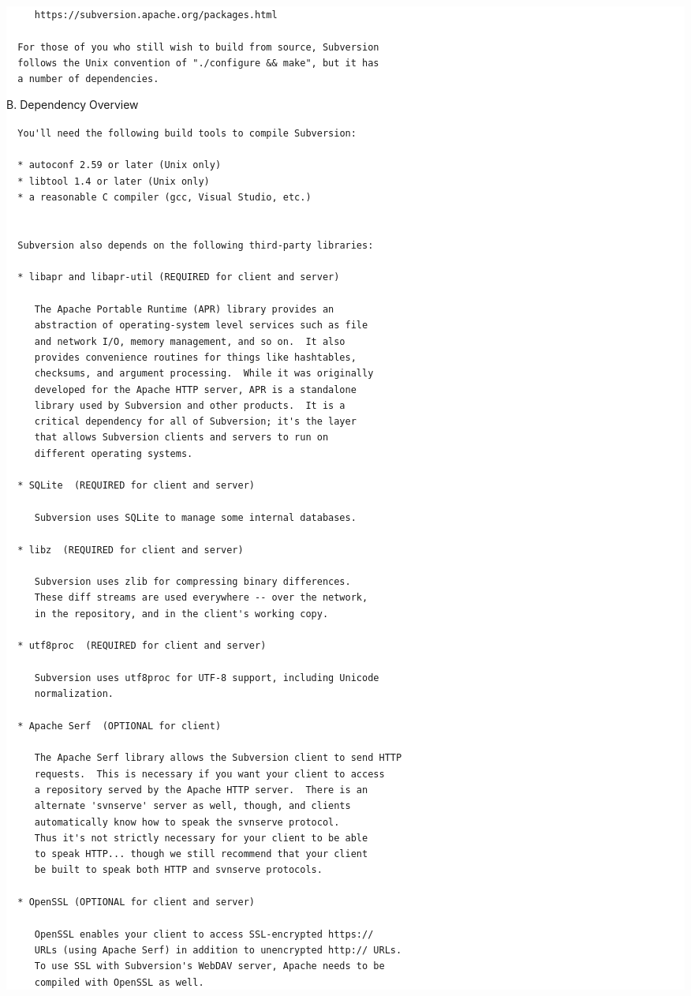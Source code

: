          https://subversion.apache.org/packages.html

      For those of you who still wish to build from source, Subversion
      follows the Unix convention of "./configure && make", but it has
      a number of dependencies.


  B. Dependency Overview

      You'll need the following build tools to compile Subversion:

      * autoconf 2.59 or later (Unix only)
      * libtool 1.4 or later (Unix only)
      * a reasonable C compiler (gcc, Visual Studio, etc.)


      Subversion also depends on the following third-party libraries:

      * libapr and libapr-util (REQUIRED for client and server)

         The Apache Portable Runtime (APR) library provides an
         abstraction of operating-system level services such as file
         and network I/O, memory management, and so on.  It also
         provides convenience routines for things like hashtables,
         checksums, and argument processing.  While it was originally
         developed for the Apache HTTP server, APR is a standalone
         library used by Subversion and other products.  It is a
         critical dependency for all of Subversion; it's the layer
         that allows Subversion clients and servers to run on
         different operating systems.

      * SQLite  (REQUIRED for client and server)

         Subversion uses SQLite to manage some internal databases.

      * libz  (REQUIRED for client and server)

         Subversion uses zlib for compressing binary differences.
         These diff streams are used everywhere -- over the network,
         in the repository, and in the client's working copy.

      * utf8proc  (REQUIRED for client and server)
      
         Subversion uses utf8proc for UTF-8 support, including Unicode
         normalization.

      * Apache Serf  (OPTIONAL for client)

         The Apache Serf library allows the Subversion client to send HTTP
         requests.  This is necessary if you want your client to access
         a repository served by the Apache HTTP server.  There is an
         alternate 'svnserve' server as well, though, and clients
         automatically know how to speak the svnserve protocol.
         Thus it's not strictly necessary for your client to be able
         to speak HTTP... though we still recommend that your client
         be built to speak both HTTP and svnserve protocols.

      * OpenSSL (OPTIONAL for client and server)

         OpenSSL enables your client to access SSL-encrypted https://
         URLs (using Apache Serf) in addition to unencrypted http:// URLs.
         To use SSL with Subversion's WebDAV server, Apache needs to be
         compiled with OpenSSL as well.
